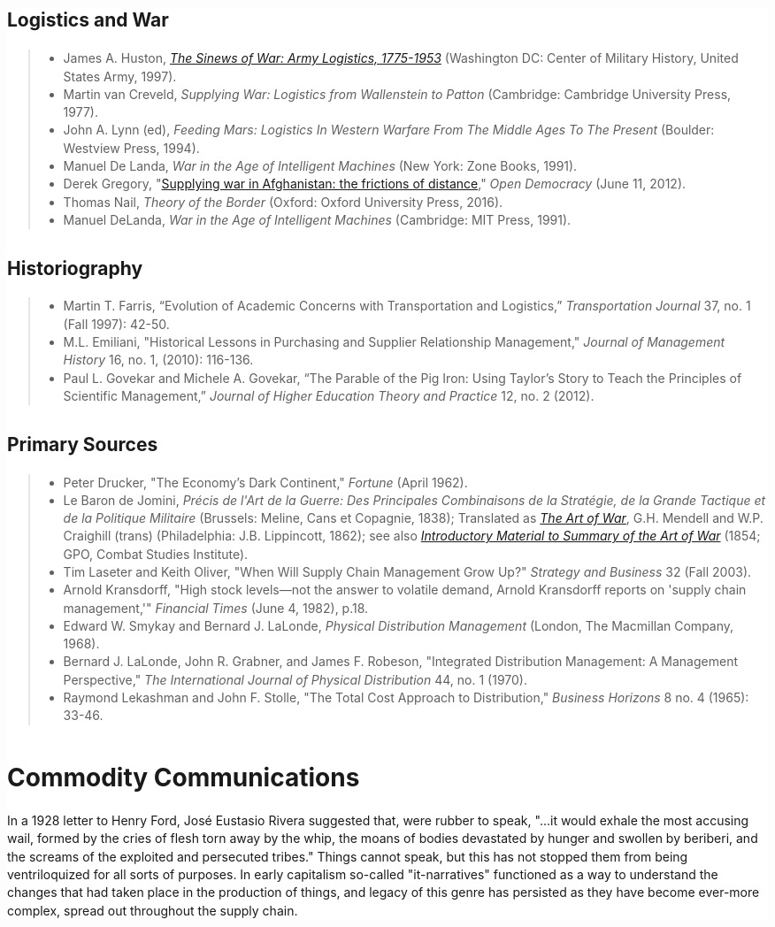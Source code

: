 Logistics and War
---- 
>*	James A. Huston, [_The Sinews of War: Army Logistics, 1775-1953_](http://www.history.army.mil/html/books/030/30-4/index.html) (Washington DC: Center of Military History, United States Army, 1997).
>*	Martin van Creveld, _Supplying War: Logistics from Wallenstein to Patton_ (Cambridge: Cambridge University Press, 1977).
>*	John A. Lynn (ed), _Feeding Mars: Logistics In Western Warfare From The Middle Ages To The Present_ (Boulder: Westview Press, 1994).
>*	Manuel De Landa, _War in the Age of Intelligent Machines_ (New York: Zone Books, 1991).
>*	Derek Gregory, "[Supplying war in Afghanistan: the frictions of distance](https://www.opendemocracy.net/derek-gregory/supplying-war-in-afghanistan-frictions-of-distance)," _Open Democracy_ (June 11, 2012).
>*	Thomas Nail, _Theory of the Border_ (Oxford: Oxford University Press, 2016). 
>*	Manuel DeLanda, _War in the Age of Intelligent Machines_ (Cambridge: MIT Press, 1991).

Historiography
----
>*	Martin T. Farris, “Evolution of Academic Concerns with Transportation and Logistics,” _Transportation Journal_ 37, no. 1 (Fall 1997): 42-50.
>*	M.L. Emiliani, "Historical Lessons in Purchasing and Supplier Relationship Management," _Journal of Management History_ 16, no. 1, (2010): 116-136.
>*	Paul L. Govekar and Michele A. Govekar, “The Parable of the Pig Iron: Using Taylor’s Story to Teach the Principles of Scientific Management,” _Journal of Higher Education Theory and Practice_ 12, no. 2 (2012). 

Primary Sources
----
>*	Peter Drucker, "The Economy’s Dark Continent," _Fortune_ (April 1962).
>*	Le Baron de Jomini, _Précis de l'Art de la Guerre: Des Principales Combinaisons de la Stratégie, de la Grande Tactique et de la Politique Militaire_ (Brussels: Meline, Cans et Copagnie, 1838); Translated as _[The Art of War](http://www.gutenberg.org/files/13549/13549-h/13549-h.htm)_, G.H. Mendell and W.P. Craighill (trans) (Philadelphia: J.B. Lippincott, 1862); see also _[Introductory Material to Summary of the Art of War](http://usacac.army.mil/cac2/cgsc/carl/download/csipubs/jomini.pdf)_ (1854; GPO, Combat Studies Institute).
>*	Tim Laseter and Keith Oliver, "When Will Supply Chain Management Grow Up?" _Strategy and Business_ 32 (Fall 2003).
>*	Arnold Kransdorff, "High stock levels—not the answer to volatile demand, Arnold Kransdorff reports on 'supply chain management,'" _Financial Times_ (June 4, 1982), p.18.
>*	Edward W. Smykay and Bernard J. LaLonde, _Physical Distribution Management_ (London, The Macmillan Company, 1968).
>*	Bernard J. LaLonde, John R. Grabner, and James F. Robeson, "Integrated Distribution Management: A Management Perspective," _The International Journal of Physical Distribution_ 44, no. 1 (1970).
>*	Raymond Lekashman and John F. Stolle, "The Total Cost Approach to Distribution," _Business Horizons_ 8 no. 4 (1965): 33-46.




<a name="commoditycommunications">Commodity Communications</a>
========================
In a 1928 letter to Henry Ford, José Eustasio Rivera suggested that, were rubber to speak, "...it would exhale the most accusing wail, formed by the cries of flesh torn away by the whip, the moans of bodies devastated by hunger and swollen by beriberi, and the screams of the exploited and persecuted tribes." Things cannot speak, but this has not stopped them from being ventriloquized for all sorts of purposes. In early capitalism so-called "it-narratives" functioned as a way to understand the changes that had taken place in the production of things, and legacy of this genre has persisted as they have become ever-more complex, spread out throughout the supply chain.
